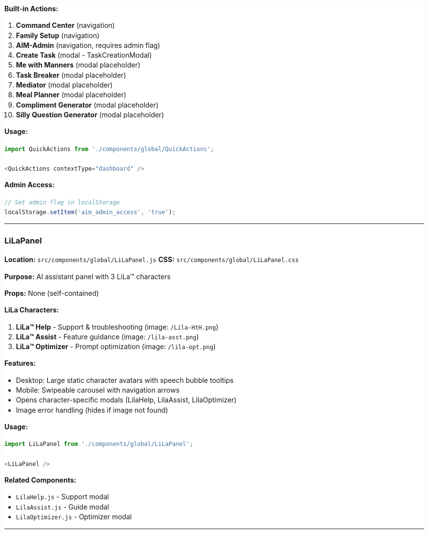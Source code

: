 **Built-in Actions:**
1. **Command Center** (navigation)
2. **Family Setup** (navigation)
3. **AIM-Admin** (navigation, requires admin flag)
4. **Create Task** (modal - TaskCreationModal)
5. **Me with Manners** (modal placeholder)
6. **Task Breaker** (modal placeholder)
7. **Mediator** (modal placeholder)
8. **Meal Planner** (modal placeholder)
9. **Compliment Generator** (modal placeholder)
10. **Silly Question Generator** (modal placeholder)

**Usage:**
```javascript
import QuickActions from './components/global/QuickActions';

<QuickActions contextType="dashboard" />
```

**Admin Access:**
```javascript
// Set admin flag in localStorage
localStorage.setItem('aim_admin_access', 'true');
```

---

### LiLaPanel

**Location:** `src/components/global/LiLaPanel.js`
**CSS:** `src/components/global/LiLaPanel.css`

**Purpose:** AI assistant panel with 3 LiLa™ characters

**Props:** None (self-contained)

**LiLa Characters:**
1. **LiLa™ Help** - Support & troubleshooting (image: `/Lila-HtH.png`)
2. **LiLa™ Assist** - Feature guidance (image: `/lila-asst.png`)
3. **LiLa™ Optimizer** - Prompt optimization (image: `/lila-opt.png`)

**Features:**
- Desktop: Large static character avatars with speech bubble tooltips
- Mobile: Swipeable carousel with navigation arrows
- Opens character-specific modals (LilaHelp, LilaAssist, LilaOptimizer)
- Image error handling (hides if image not found)

**Usage:**
```javascript
import LiLaPanel from './components/global/LiLaPanel';

<LiLaPanel />
```

**Related Components:**
- `LilaHelp.js` - Support modal
- `LilaAssist.js` - Guide modal
- `LilaOptimizer.js` - Optimizer modal

---